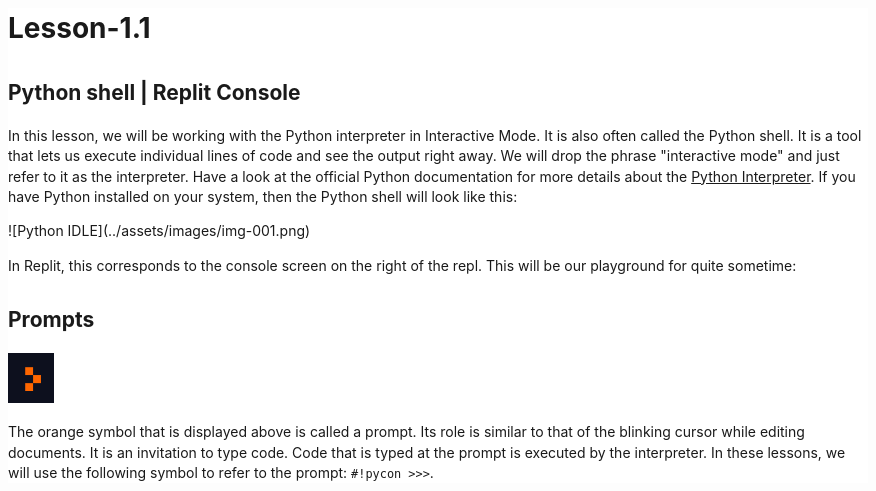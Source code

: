 # Lesson-1.1

## Python shell | Replit Console

In this lesson, we will be working with the Python interpreter in Interactive Mode. It is also often called the Python shell. It is a tool that lets us execute individual lines of code and see the output right away. We will drop the phrase "interactive mode" and just refer to it as the interpreter. Have a look at the official Python documentation for more details about the [Python Interpreter](https://docs.python.org/3/tutorial/interpreter.html). If you have Python installed on your system, then the Python shell will look like this:

<div class="center" markdown>
  ![Python IDLE](../assets/images/img-001.png)
</div>

In Replit, this corresponds to the console screen on the right of the repl. This will be our playground for quite sometime:

![type:video](../assets/videos/prompt.mp4)

## Prompts

![Replit prompt](../assets/images/img-003.png)

The orange symbol that is displayed above is called a prompt. Its role is similar to that of the blinking cursor while editing documents. It is an invitation to type code. Code that is typed at the prompt is executed by the interpreter. In these lessons, we will use the following symbol to refer to the prompt: `#!pycon >>>`.
